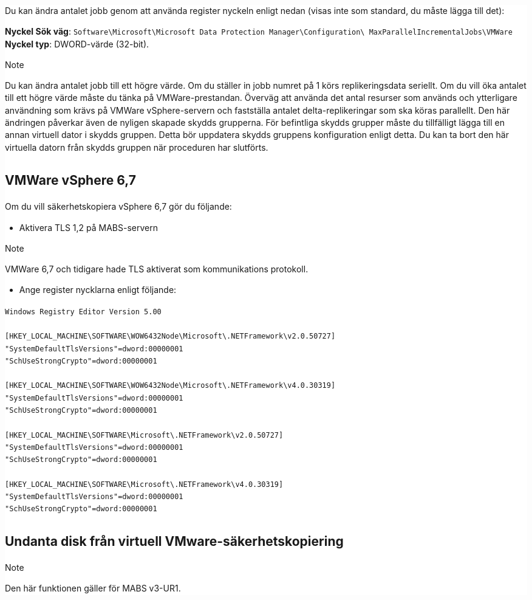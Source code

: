 Du kan ändra antalet jobb genom att använda register nyckeln enligt nedan (visas inte som standard, du måste lägga till det):

**Nyckel Sök väg**: `Software\Microsoft\Microsoft Data Protection Manager\Configuration\ MaxParallelIncrementalJobs\VMWare`<BR>
**Nyckel typ**: DWORD-värde (32-bit).

> [!NOTE]
> Du kan ändra antalet jobb till ett högre värde. Om du ställer in jobb numret på 1 körs replikeringsdata seriellt. Om du vill öka antalet till ett högre värde måste du tänka på VMWare-prestandan. Överväg att använda det antal resurser som används och ytterligare användning som krävs på VMWare vSphere-servern och fastställa antalet delta-replikeringar som ska köras parallellt. Den här ändringen påverkar även de nyligen skapade skydds grupperna. För befintliga skydds grupper måste du tillfälligt lägga till en annan virtuell dator i skydds gruppen. Detta bör uppdatera skydds gruppens konfiguration enligt detta. Du kan ta bort den här virtuella datorn från skydds gruppen när proceduren har slutförts.

## <a name="vmware-vsphere-67"></a>VMWare vSphere 6,7

Om du vill säkerhetskopiera vSphere 6,7 gör du följande:

- Aktivera TLS 1,2 på MABS-servern

>[!NOTE]
>VMWare 6,7 och tidigare hade TLS aktiverat som kommunikations protokoll.

- Ange register nycklarna enligt följande:

```text
Windows Registry Editor Version 5.00

[HKEY_LOCAL_MACHINE\SOFTWARE\WOW6432Node\Microsoft\.NETFramework\v2.0.50727]
"SystemDefaultTlsVersions"=dword:00000001
"SchUseStrongCrypto"=dword:00000001

[HKEY_LOCAL_MACHINE\SOFTWARE\WOW6432Node\Microsoft\.NETFramework\v4.0.30319]
"SystemDefaultTlsVersions"=dword:00000001
"SchUseStrongCrypto"=dword:00000001

[HKEY_LOCAL_MACHINE\SOFTWARE\Microsoft\.NETFramework\v2.0.50727]
"SystemDefaultTlsVersions"=dword:00000001
"SchUseStrongCrypto"=dword:00000001

[HKEY_LOCAL_MACHINE\SOFTWARE\Microsoft\.NETFramework\v4.0.30319]
"SystemDefaultTlsVersions"=dword:00000001
"SchUseStrongCrypto"=dword:00000001
```

## <a name="exclude-disk-from-vmware-vm-backup"></a>Undanta disk från virtuell VMware-säkerhetskopiering

> [!NOTE]
> Den här funktionen gäller för MABS v3-UR1.
